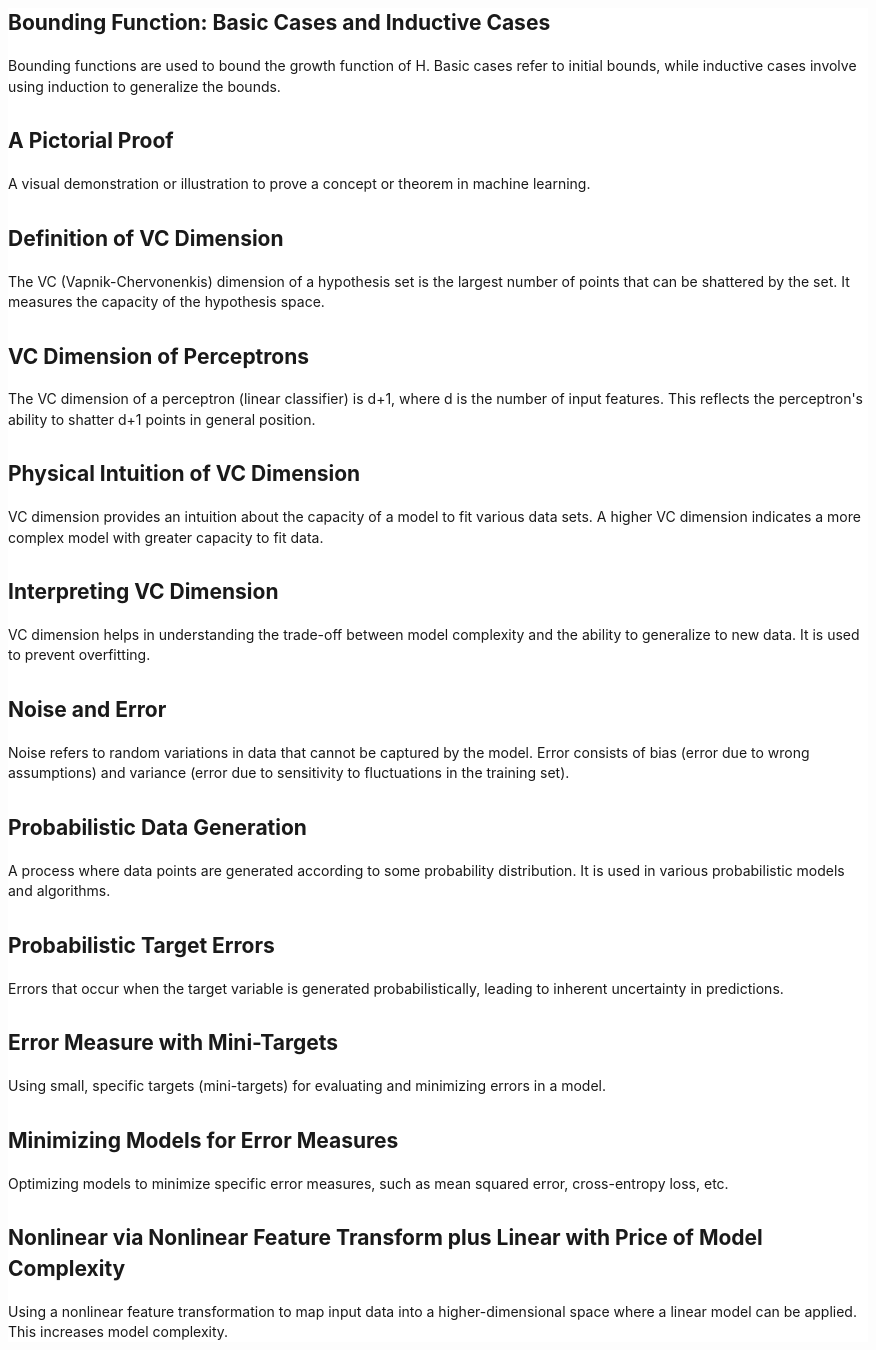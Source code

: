 ## Bounding Function: Basic Cases and Inductive Cases
Bounding functions are used to bound the growth function of H. Basic cases refer to initial bounds, while inductive cases involve using induction to generalize the bounds.

## A Pictorial Proof
A visual demonstration or illustration to prove a concept or theorem in machine learning.

## Definition of VC Dimension
The VC (Vapnik-Chervonenkis) dimension of a hypothesis set is the largest number of points that can be shattered by the set. It measures the capacity of the hypothesis space.

## VC Dimension of Perceptrons
The VC dimension of a perceptron (linear classifier) is d+1, where d is the number of input features. This reflects the perceptron's ability to shatter d+1 points in general position.

## Physical Intuition of VC Dimension
VC dimension provides an intuition about the capacity of a model to fit various data sets. A higher VC dimension indicates a more complex model with greater capacity to fit data.

## Interpreting VC Dimension
VC dimension helps in understanding the trade-off between model complexity and the ability to generalize to new data. It is used to prevent overfitting.

## Noise and Error
Noise refers to random variations in data that cannot be captured by the model. Error consists of bias (error due to wrong assumptions) and variance (error due to sensitivity to fluctuations in the training set).

## Probabilistic Data Generation
A process where data points are generated according to some probability distribution. It is used in various probabilistic models and algorithms.

## Probabilistic Target Errors
Errors that occur when the target variable is generated probabilistically, leading to inherent uncertainty in predictions.

## Error Measure with Mini-Targets
Using small, specific targets (mini-targets) for evaluating and minimizing errors in a model.

## Minimizing Models for Error Measures
Optimizing models to minimize specific error measures, such as mean squared error, cross-entropy loss, etc.

## Nonlinear via Nonlinear Feature Transform plus Linear with Price of Model Complexity
Using a nonlinear feature transformation to map input data into a higher-dimensional space where a linear model can be applied. This increases model complexity.
